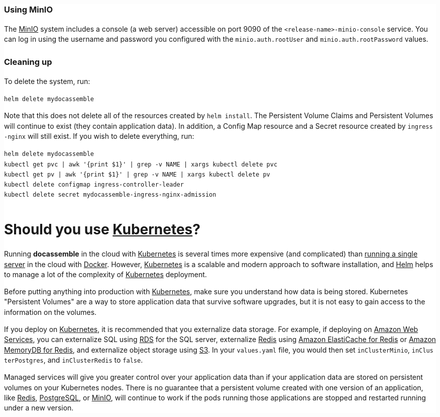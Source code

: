 ### Using MinIO

The [MinIO] system includes a console (a web server) accessible on
port 9090 of the `<release-name>-minio-console` service. You can log
in using the username and password you configured with the
`minio.auth.rootUser` and `minio.auth.rootPassword` values.

### Cleaning up

To delete the system, run:

```
helm delete mydocassemble
```

Note that this does not delete all of the resources created by `helm
install`. The Persistent Volume Claims and Persistent Volumes will
continue to exist (they contain application data). In addition, a
Config Map resource and a Secret resource created by `ingress-nginx`
will still exist. If you wish to delete everything, run:

```
helm delete mydocassemble
kubectl get pvc | awk '{print $1}' | grep -v NAME | xargs kubectl delete pvc
kubectl get pv | awk '{print $1}' | grep -v NAME | xargs kubectl delete pv
kubectl delete configmap ingress-controller-leader
kubectl delete secret mydocassemble-ingress-nginx-admission
```

# Should you use [Kubernetes]?

Running **docassemble** in the cloud with [Kubernetes] is several
times more expensive (and complicated) than [running a single server]
in the cloud with [Docker]. However, [Kubernetes] is a scalable and
modern approach to software installation, and [Helm] helps to manage a
lot of the complexity of [Kubernetes] deployment.

Before putting anything into production with [Kubernetes], make sure
you understand how data is being stored. Kubernetes "Persistent
Volumes" are a way to store application data that survive software
upgrades, but it is not easy to gain access to the information on the
volumes.

If you deploy on [Kubernetes], it is recommended that you externalize
data storage. For example, if deploying on [Amazon Web Services], you
can externalize SQL using [RDS] for the SQL server, externalize
[Redis] using [Amazon ElastiCache for Redis] or [Amazon MemoryDB for
Redis], and externalize object storage using [S3]. In your
`values.yaml` file, you would then set `inClusterMinio`,
`inClusterPostgres`, and `inClusterRedis` to `false`.

Managed services will give you greater control over your application
data than if your application data are stored on persistent volumes on
your Kubernetes nodes. There is no guarantee that a persistent volume
created with one version of an application, like [Redis],
[PostgreSQL], or [MinIO], will continue to work if the pods running
those applications are stopped and restarted running under a new
version.


[Helm]: https://helm.sh/
[Kubernetes]: https://kubernetes.io/
[github.com/jhpyle]: https://github.com/jhpyle
[**docassemble**]: https://docassemble.org
[MinIO]: https://min.io/
[Ingress NGINX Controller]: https://kubernetes.github.io/ingress-nginx/
[PostgreSQL]: https://www.postgresql.org/
[Redis]: http://redis.io/
[RabbitMQ]: https://www.rabbitmq.com/
[Celery]: http://www.celeryproject.org/
[Microsoft Azure]: https://azure.microsoft.com/
[Azure Kubernetes Service]: https://azure.microsoft.com/en-us/services/kubernetes-service
[Azure Portal]: https://portal.azure.com/
[Amazon Web Services]: https://aws.amazon.com
[Docker]: https://www.docker.com/
[running a single server]: https://docassemble.org/docs/docker.html
[S3]: https://aws.amazon.com/s3/
[Azure blob storage]: https://azure.microsoft.com/en-us/services/storage/blobs/
[RDS]: https://aws.amazon.com/rds/
[SQLAlchemy]: http://www.sqlalchemy.org/
[Let's Encrypt]: https://letsencrypt.org/
[API]: https://github.com/jhpyle/docassemble-mon
[monitoring API]: https://github.com/jhpyle/docassemble-monitor
[MySQL]: https://en.wikipedia.org/wiki/MySQL
[EKS]: https://aws.amazon.com/eks/
[Amazon MemoryDB for Redis]: https://aws.amazon.com/memorydb/
[Amazon ElastiCache for Redis]: https://aws.amazon.com/elasticache/redis/
[minikube]: https://minikube.sigs.k8s.io/docs/
[`kubectl port-forward`]: https://phoenixnap.com/kb/kubectl-port-forward
[`values.yaml`]: https://github.com/jhpyle/charts/blob/master/docassemble/values.yaml
[dependencies]: https://github.com/jhpyle/charts/tree/master/docassemble/charts
[supervisord]: http://supervisord.org/
[Gotenberg]: https://gotenberg.dev/
[unoconv]: https://github.com/unoconv/unoconv